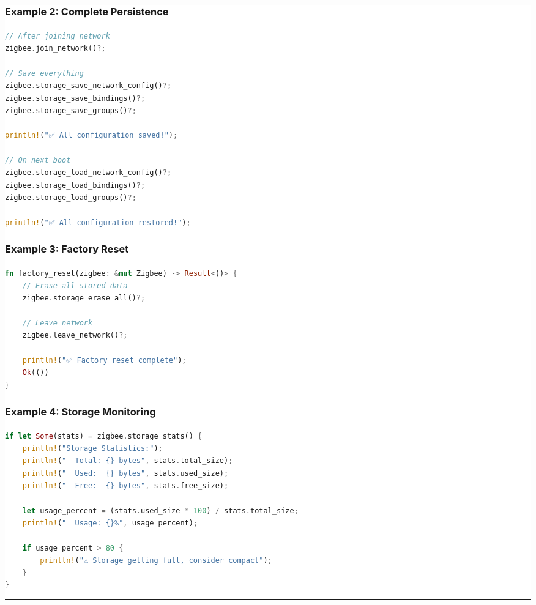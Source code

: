 
### Example 2: Complete Persistence

```rust
// After joining network
zigbee.join_network()?;

// Save everything
zigbee.storage_save_network_config()?;
zigbee.storage_save_bindings()?;
zigbee.storage_save_groups()?;

println!("✅ All configuration saved!");

// On next boot
zigbee.storage_load_network_config()?;
zigbee.storage_load_bindings()?;
zigbee.storage_load_groups()?;

println!("✅ All configuration restored!");
```

### Example 3: Factory Reset

```rust
fn factory_reset(zigbee: &mut Zigbee) -> Result<()> {
    // Erase all stored data
    zigbee.storage_erase_all()?;
    
    // Leave network
    zigbee.leave_network()?;
    
    println!("✅ Factory reset complete");
    Ok(())
}
```

### Example 4: Storage Monitoring

```rust
if let Some(stats) = zigbee.storage_stats() {
    println!("Storage Statistics:");
    println!("  Total: {} bytes", stats.total_size);
    println!("  Used:  {} bytes", stats.used_size);
    println!("  Free:  {} bytes", stats.free_size);
    
    let usage_percent = (stats.used_size * 100) / stats.total_size;
    println!("  Usage: {}%", usage_percent);
    
    if usage_percent > 80 {
        println!("⚠️ Storage getting full, consider compact");
    }
}
```

---